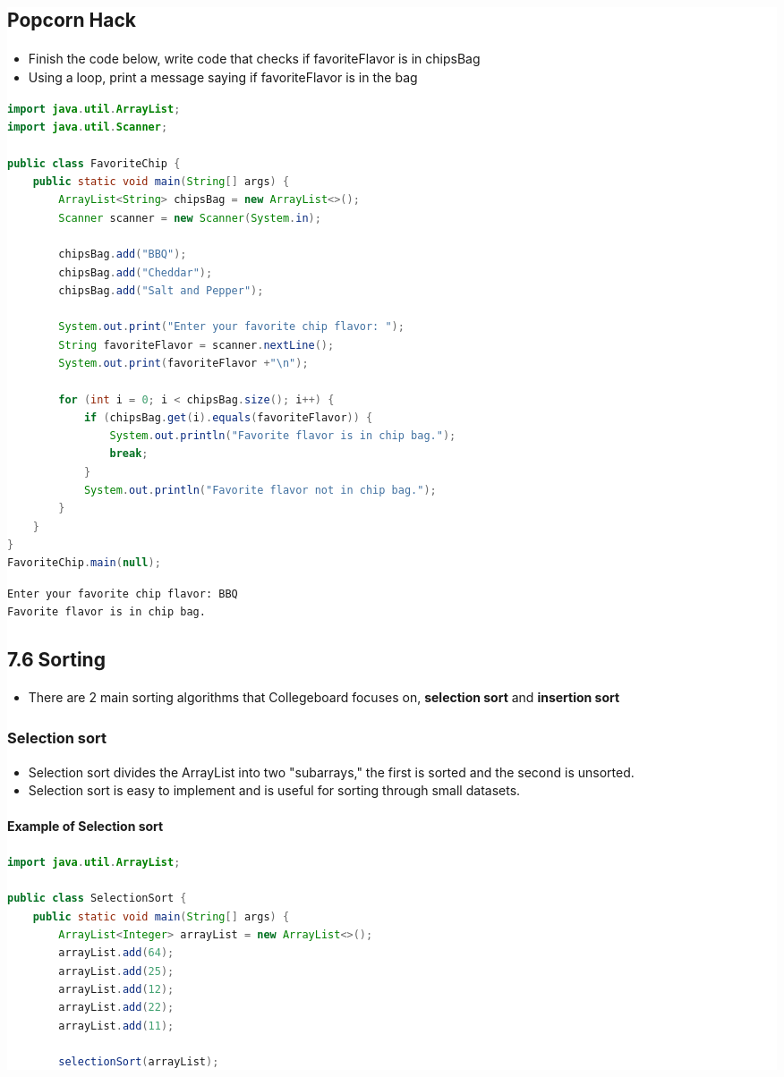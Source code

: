 ## Popcorn Hack

- Finish the code below, write code that checks if favoriteFlavor is in chipsBag
- Using a loop, print a message saying if favoriteFlavor is in the bag


```java
import java.util.ArrayList;
import java.util.Scanner;

public class FavoriteChip {
    public static void main(String[] args) {
        ArrayList<String> chipsBag = new ArrayList<>();
        Scanner scanner = new Scanner(System.in);

        chipsBag.add("BBQ");
        chipsBag.add("Cheddar");
        chipsBag.add("Salt and Pepper");

        System.out.print("Enter your favorite chip flavor: ");
        String favoriteFlavor = scanner.nextLine();
        System.out.print(favoriteFlavor +"\n");
        
        for (int i = 0; i < chipsBag.size(); i++) {
            if (chipsBag.get(i).equals(favoriteFlavor)) {
                System.out.println("Favorite flavor is in chip bag.");
                break;
            }
            System.out.println("Favorite flavor not in chip bag.");
        }
    }
}
FavoriteChip.main(null);
```

    Enter your favorite chip flavor: BBQ
    Favorite flavor is in chip bag.


## 7.6 Sorting
- There are 2 main sorting algorithms that Collegeboard focuses on, **selection sort** and **insertion sort**

### Selection sort
- Selection sort divides the ArrayList into two "subarrays," the first is sorted and the second is unsorted.
- Selection sort is easy to implement and is useful for sorting through small datasets.

#### Example of Selection sort


```java
import java.util.ArrayList;

public class SelectionSort {
    public static void main(String[] args) {
        ArrayList<Integer> arrayList = new ArrayList<>();
        arrayList.add(64);
        arrayList.add(25);
        arrayList.add(12);
        arrayList.add(22);
        arrayList.add(11);

        selectionSort(arrayList);

```